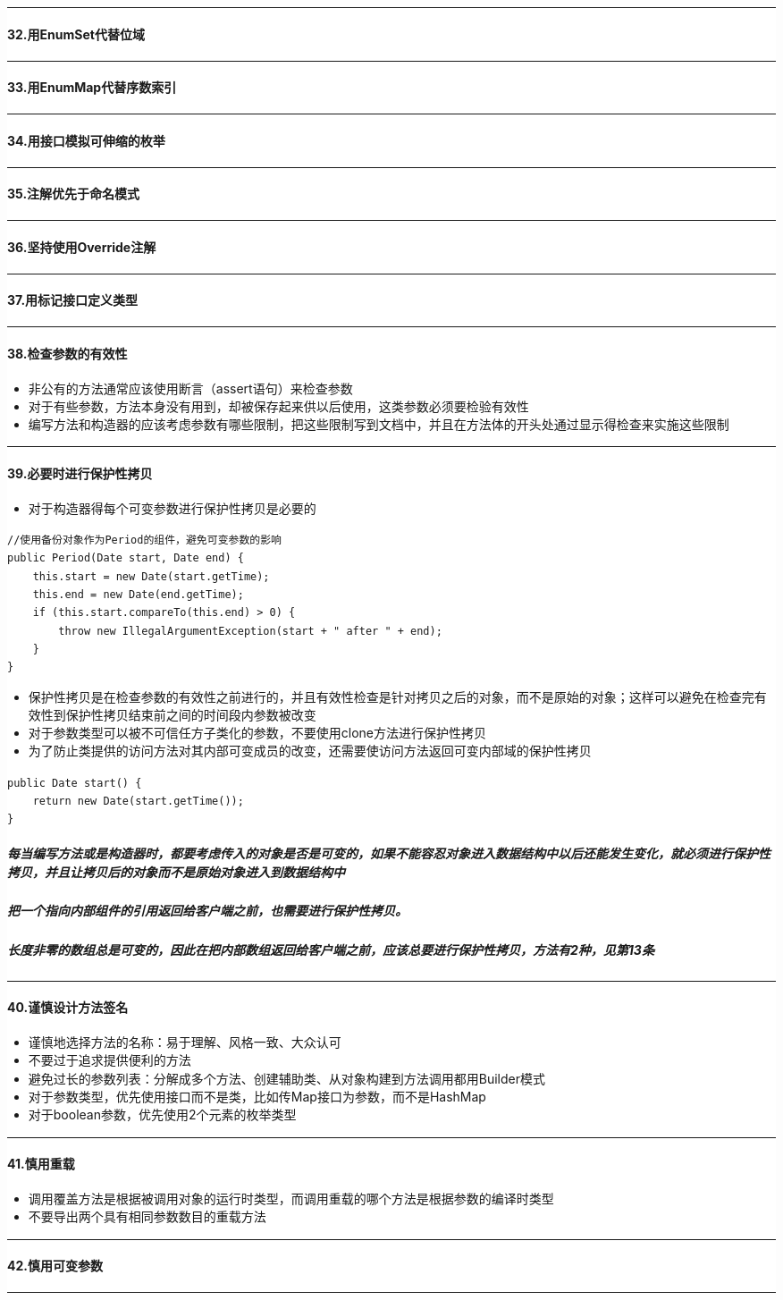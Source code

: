 
---
#### 32.用EnumSet代替位域
---
#### 33.用EnumMap代替序数索引
---
#### 34.用接口模拟可伸缩的枚举
---
#### 35.注解优先于命名模式
---
#### 36.坚持使用Override注解
---
#### 37.用标记接口定义类型
---
#### 38.检查参数的有效性
- 非公有的方法通常应该使用断言（assert语句）来检查参数
- 对于有些参数，方法本身没有用到，却被保存起来供以后使用，这类参数必须要检验有效性
- 编写方法和构造器的应该考虑参数有哪些限制，把这些限制写到文档中，并且在方法体的开头处通过显示得检查来实施这些限制
---
#### 39.必要时进行保护性拷贝
- 对于构造器得每个可变参数进行保护性拷贝是必要的
```
//使用备份对象作为Period的组件，避免可变参数的影响
public Period(Date start, Date end) {
    this.start = new Date(start.getTime);
    this.end = new Date(end.getTime);
    if (this.start.compareTo(this.end) > 0) {
        throw new IllegalArgumentException(start + " after " + end);
    }
}
```
- 保护性拷贝是在检查参数的有效性之前进行的，并且有效性检查是针对拷贝之后的对象，而不是原始的对象；这样可以避免在检查完有效性到保护性拷贝结束前之间的时间段内参数被改变
- 对于参数类型可以被不可信任方子类化的参数，不要使用clone方法进行保护性拷贝
- 为了防止类提供的访问方法对其内部可变成员的改变，还需要使访问方法返回可变内部域的保护性拷贝

```
public Date start() {
    return new Date(start.getTime());
}
```
##### 每当编写方法或是构造器时，都要考虑传入的对象是否是可变的，如果不能容忍对象进入数据结构中以后还能发生变化，就必须进行保护性拷贝，并且让拷贝后的对象而不是原始对象进入到数据结构中
##### 把一个指向内部组件的引用返回给客户端之前，也需要进行保护性拷贝。
##### 长度非零的数组总是可变的，因此在把内部数组返回给客户端之前，应该总要进行保护性拷贝，方法有2种，见第13条
---
#### 40.谨慎设计方法签名
- 谨慎地选择方法的名称：易于理解、风格一致、大众认可
- 不要过于追求提供便利的方法
- 避免过长的参数列表：分解成多个方法、创建辅助类、从对象构建到方法调用都用Builder模式
- 对于参数类型，优先使用接口而不是类，比如传Map接口为参数，而不是HashMap
- 对于boolean参数，优先使用2个元素的枚举类型
---
#### 41.慎用重载
- 调用覆盖方法是根据被调用对象的运行时类型，而调用重载的哪个方法是根据参数的编译时类型
- 不要导出两个具有相同参数数目的重载方法
---
#### 42.慎用可变参数
---